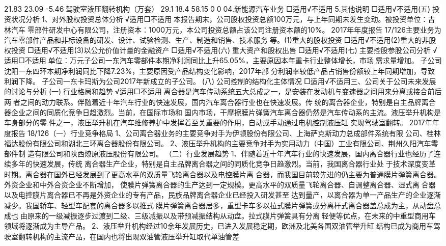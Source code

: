 21.83
23.09
-5.46
驾驶室液压翻转机构（万套）
29.1
18.4
58.15
0
0
04.新能源汽车业务
□适用√不适用
5.其他说明
□适用√不适用(五)
投资状况分析
1、对外股权投资总体分析
√适用□不适用
本报告期末，公司股权投资总额100万元，与上年同期未发生变动。被投资单位：吉林汽车
零部件研发中心有限公司，注册资本：1000万元，本公司投资总额占该公司注册资本额的10%。
2017年年度报告
17/126主要业务为汽车零部件产品和非标设备的研发、设计、试验检测、生产、制造和销售、技术服务
等。(1)重大的股权投资
□适用√不适用(2)重大的非股权投资
□适用√不适用(3)以公允价值计量的金融资产
□适用√不适用(六)
重大资产和股权出售
□适用√不适用(七)
主要控股参股公司分析
√适用□不适用
单位：万元子公司一东汽车零部件本期净利润同比上升65.05%，主要原因本年重卡行业整体增长，市场
需求量增加。
子公司沈阳一东四环本期净利润同比下降7.23%，主要原因受产品结构变化影响，2017年部
分利润率较低产品占销售份额较上年同期增加，导致利润下降。
子公司一东卡玛斯为公司2017年新成立的子公司。
(八)
公司控制的结构化主体情况
□适用√不适用三、公司关于公司未来发展的讨论与分析
(一)
行业格局和趋势
√适用□不适用
离合器是汽车传动系统五大总成之一，是安装在发动机与变速器之间用来分离或接合前后两
者之间的动力联系。伴随着近十年汽车行业的快速发展，国内汽车离合器行业也在快速发展。传
统的离合器企业，特别是自主品牌离合器企业之间的同质化竞争日趋激烈。当前，在国际市场和
国内市场，干摩擦膜片弹簧汽车离合器仍然是汽车传动系的主流。液压举升机构是车身部分的零
件之一，液压举升机在汽车维修养护中发挥着至关重要的作用，自动或手动通过电机控制液压缸
实现驾驶室翻转。
2017年年度报告
18/126（一）行业竞争格局
1、公司离合器业务的主要竞争对手为伊顿股份有限公司、上海萨克斯动力总成部件系统有限
公司、桂林福达股份有限公司和湖北三环离合器股份有限公司。
2、液压举升机构的主要竞争对手为实用动力（中国）工业有限公司、荆州久阳汽车零部件制
造有限公司和陕西燎原液压股份有限公司。
（二）行业发展趋势
1、伴随着近十年汽车行业的快速发展，国内离合器行业也经历了连续多年的快速发展，传统
离合器生产企业，特别是自主品牌离合器之间的同质化竞争日趋激烈。当前，我国离合器行业处
于技术深度变革时期。离合器在国外已经发展到了更高水平的双质量飞轮离合器以及电控膜片离
合器，而我国目前较先进的仍主要为普通膜片弹簧离合器。外资企业和中外合资企业不断增加，
使膜片弹簧离合器的生产达到一定规模。更高水平的双质量飞轮离合器、自调整离合器、湿式离
合器以及电控膜片离合器已不再是外资企业的专有产品，民族品牌离合器企业已经投入研发甚至
达到量产，以离合器为单一产品生产的企业逐渐减少。我国轿车、轻型车配套的离合器多以推式
膜片弹簧离合器居多，重型卡车多以拉式膜片弹簧或分离杆式离合器盖总成为主，从动盘总成也
由原来的一级减振逐步过渡到二级、三级减振以及带预减振结构从动盘。拉式膜片弹簧具有分离
轻便等优点，在未来的中重型商用车领域将逐渐成为主导产品。
2、液压举升机构经过10余年发展历史，已进入发展稳定期，欧洲及北美各国双油管举升缸
结构已成为商用车驾驶室翻转机构的主流产品，在国内也将出现双油管液压举升缸取代单油管差